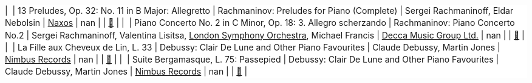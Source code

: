 | <img src="https://i.scdn.co/image/ab67616d0000b2732d2154810a4e4472b4cc199e" alt="" width="50" /> | 13 Preludes, Op. 32: No. 11 in B Major: Allegretto | Rachmaninov: Preludes for Piano (Complete) | Sergei Rachmaninoff, Eldar Nebolsin | [Naxos](../../../../labels/naxos) | nan | | [🔗](https://open.spotify.com/track/5RrWiz8zrTJCjHENxHTAJZ) |
| <img src="https://i.scdn.co/image/ab67616d0000b2738e6adfe4421d106633abde7b" alt="" width="50" /> | Piano Concerto No. 2 in C Minor, Op. 18: 3. Allegro scherzando | Rachmaninov: Piano Concerto No.2 | Sergei Rachmaninoff, Valentina Lisitsa, [London Symphony Orchestra](../../../../artists/london_symphony_orchestra/overview.md), Michael Francis | [Decca Music Group Ltd.](../../../../labels/decca_music_group_ltd_) | nan | | [🔗](https://open.spotify.com/track/253y3nl2iT4vWs2jHP4G3q) |
| <img src="https://i.scdn.co/image/ab67616d0000b2736e7bb273ff9cb1de1e1d4d0a" alt="" width="50" /> | La Fille aux Cheveux de Lin, L. 33 | Debussy: Clair De Lune and Other Piano Favourites | Claude Debussy, Martin Jones | [Nimbus Records](../../../../labels/nimbus_records) | nan | | [🔗](https://open.spotify.com/track/0fpqOyC5DLDe5gAYKBB6X7) |
| <img src="https://i.scdn.co/image/ab67616d0000b2736e7bb273ff9cb1de1e1d4d0a" alt="" width="50" /> | Suite Bergamasque, L. 75: Passepied | Debussy: Clair De Lune and Other Piano Favourites | Claude Debussy, Martin Jones | [Nimbus Records](../../../../labels/nimbus_records) | nan | | [🔗](https://open.spotify.com/track/3GgKVPxhu0rxYpBXlBwPqw) |